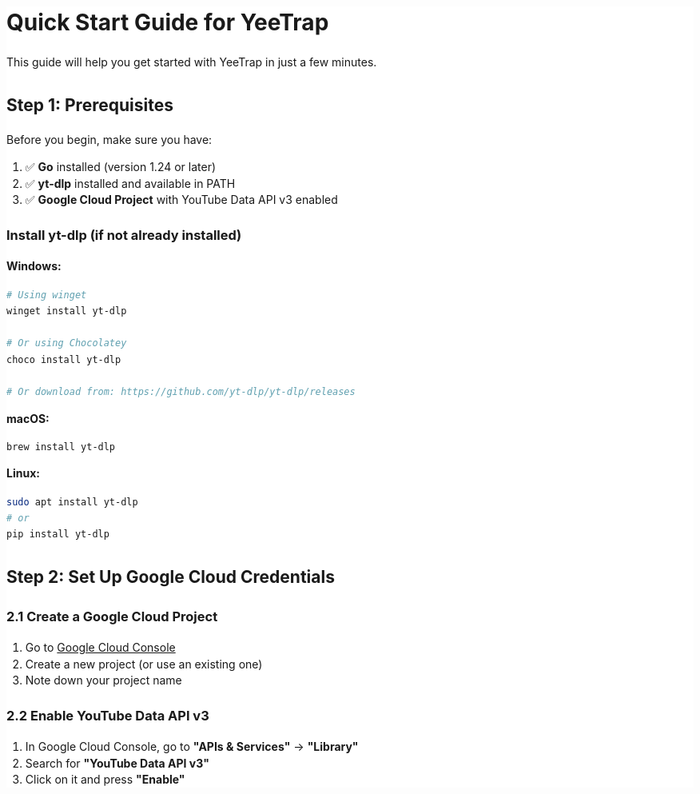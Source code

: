 # Quick Start Guide for YeeTrap

This guide will help you get started with YeeTrap in just a few minutes.

## Step 1: Prerequisites

Before you begin, make sure you have:

1. ✅ **Go** installed (version 1.24 or later)
2. ✅ **yt-dlp** installed and available in PATH
3. ✅ **Google Cloud Project** with YouTube Data API v3 enabled

### Install yt-dlp (if not already installed)

**Windows:**

```powershell
# Using winget
winget install yt-dlp

# Or using Chocolatey
choco install yt-dlp

# Or download from: https://github.com/yt-dlp/yt-dlp/releases
```

**macOS:**

```bash
brew install yt-dlp
```

**Linux:**

```bash
sudo apt install yt-dlp
# or
pip install yt-dlp
```

## Step 2: Set Up Google Cloud Credentials

### 2.1 Create a Google Cloud Project

1. Go to [Google Cloud Console](https://console.cloud.google.com/)
2. Create a new project (or use an existing one)
3. Note down your project name

### 2.2 Enable YouTube Data API v3

1. In Google Cloud Console, go to **"APIs & Services"** → **"Library"**
2. Search for **"YouTube Data API v3"**
3. Click on it and press **"Enable"**
